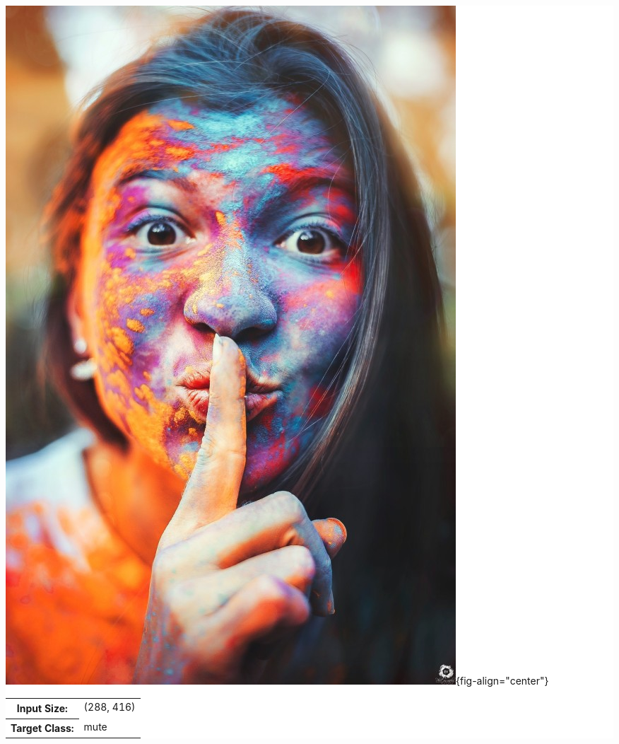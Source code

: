 ![](./images/output_81_0.png){fig-align="center"}


<table id="T_510a1">
  <thead>
  </thead>
  <tbody>
    <tr>
      <th id="T_510a1_level0_row0" class="row_heading level0 row0" >Input Size:</th>
      <td id="T_510a1_row0_col0" class="data row0 col0" >(288, 416)</td>
    </tr>
    <tr>
      <th id="T_510a1_level0_row1" class="row_heading level0 row1" >Target Class:</th>
      <td id="T_510a1_row1_col0" class="data row1 col0" >mute</td>
    </tr>
    <tr>